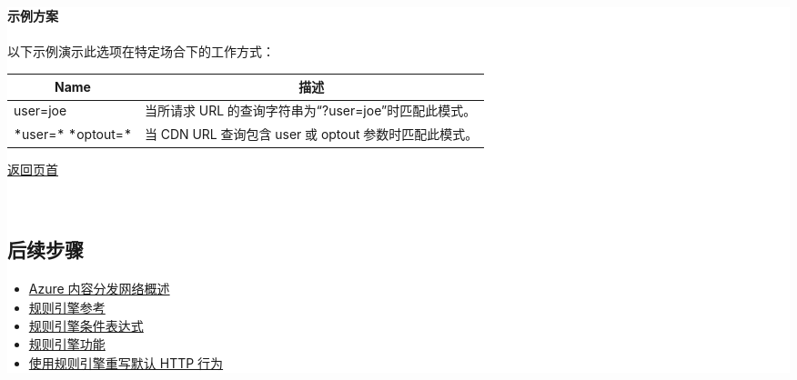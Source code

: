 #### <a name="sample-scenarios"></a>示例方案

以下示例演示此选项在特定场合下的工作方式：

 Name                 | 描述
 ---------------------|------------
user=joe              | 当所请求 URL 的查询字符串为“?user=joe”时匹配此模式。
\*user=\* \*optout=\* | 当 CDN URL 查询包含 user 或 optout 参数时匹配此模式。

[返回页首](#reference-for-rules-engine-match-conditions)

</br>

## <a name="next-steps"></a>后续步骤

- [Azure 内容分发网络概述](cdn-overview.md)
- [规则引擎参考](cdn-verizon-premium-rules-engine-reference.md)
- [规则引擎条件表达式](cdn-verizon-premium-rules-engine-reference-conditional-expressions.md)
- [规则引擎功能](cdn-verizon-premium-rules-engine-reference-features.md)
- [使用规则引擎重写默认 HTTP 行为](cdn-verizon-premium-rules-engine.md)
